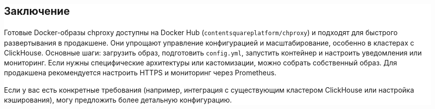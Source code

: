 
## Заключение

Готовые Docker-образы chproxy доступны на Docker Hub (`contentsquareplatform/chproxy`) и подходят для быстрого развертывания в продакшене. Они упрощают управление конфигурацией и масштабирование, особенно в кластерах с ClickHouse. Основные шаги: загрузить образ, подготовить `config.yml`, запустить контейнер и настроить уведомления или мониторинг. Если нужны специфические архитектуры или кастомизации, можно собрать собственный образ. Для продакшена рекомендуется настроить HTTPS и мониторинг через Prometheus.

Если у вас есть конкретные требования (например, интеграция с существующим кластером ClickHouse или настройка кэширования), могу предложить более детальную конфигурацию.